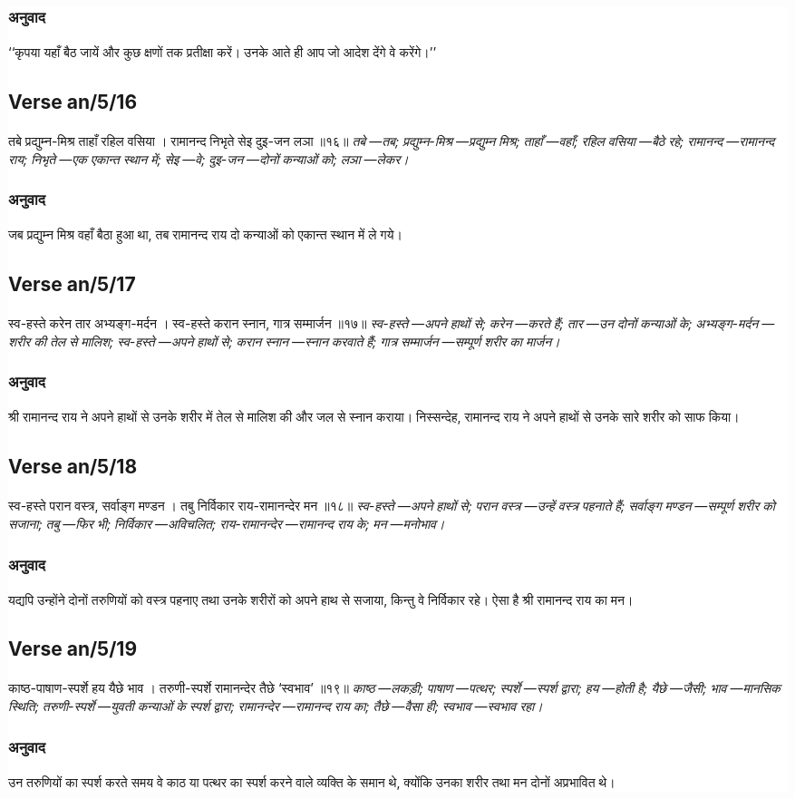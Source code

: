 
### अनुवाद
‘‘कृपया यहाँ बैठ जायें और कुछ क्षणों तक प्रतीक्षा करें। उनके आते ही आप जो आदेश देंगे वे करेंगे।’’


## Verse an/5/16
तबे प्रद्युम्न-मिश्र ताहाँ रहिल वसिया ।
रामानन्द निभृते सेइ दुइ-जन लञा ॥१६॥
*तबे —तब; प्रद्युम्न-मिश्र —प्रद्युम्न मिश्र; ताहाँ —वहाँ; रहिल वसिया —बैठे रहे; रामानन्द —रामानन्द राय; निभृते —एक एकान्त स्थान में; सेइ —वे; दुइ-जन —दोनों कन्याओं को; लञा —लेकर।*


### अनुवाद
जब प्रद्युम्न मिश्र वहाँ बैठा हुआ था, तब रामानन्द राय दो कन्याओं को एकान्त स्थान में ले गये।


## Verse an/5/17
स्व-हस्ते करेन तार अभ्यङ्ग-मर्दन ।
स्व-हस्ते करान स्‍नान, गात्र सम्मार्जन ॥१७॥
*स्व-हस्ते —अपने हाथों से; करेन —करते हैं; तार —उन दोनों कन्याओं के; अभ्यङ्ग-मर्दन —शरीर की तेल से मालिश; स्व-हस्ते —अपने हाथों से; करान स्‍नान —स्‍नान करवाते हैं; गात्र सम्मार्जन —सम्पूर्ण शरीर का मार्जन।*


### अनुवाद
श्री रामानन्द राय ने अपने हाथों से उनके शरीर में तेल से मालिश की और जल से स्‍नान कराया। निस्सन्देह, रामानन्द राय ने अपने हाथों से उनके सारे शरीर को साफ किया।


## Verse an/5/18
स्व-हस्ते परान वस्त्र, सर्वाङ्ग मण्डन ।
तबु निर्विकार राय-रामानन्देर मन ॥१८॥
*स्व-हस्ते —अपने हाथों से; परान वस्त्र —उन्हें वस्त्र पहनाते हैं; सर्वाङ्ग मण्डन —सम्पूर्ण शरीर को सजाना; तबु —फिर भी; निर्विकार —अविचलित; राय-रामानन्देर —रामानन्द राय के; मन —मनोभाव।*


### अनुवाद
यद्यपि उन्होंने दोनों तरुणियों को वस्त्र पहनाए तथा उनके शरीरों को अपने हाथ से सजाया, किन्तु वे निर्विकार रहे। ऐसा है श्री रामानन्द राय का मन।


## Verse an/5/19
काष्ठ-पाषाण-स्पर्शे हय यैछे भाव ।
तरुणी-स्पर्शे रामानन्देर तैछे ‘स्वभाव’ ॥१९॥
*काष्ठ —लकड़ी; पाषाण —पत्थर; स्पर्शे —स्पर्श द्वारा; हय —होती है; यैछे —जैसी; भाव —मानसिक स्थिति; तरुणी-स्पर्शे —युवती कन्याओं के स्पर्श द्वारा; रामानन्देर —रामानन्द राय का; तैछे —वैसा ही; स्वभाव —स्वभाव रहा।*


### अनुवाद
उन तरुणियों का स्पर्श करते समय वे काठ या पत्थर का स्पर्श करने वाले व्यक्ति के समान थे, क्योंकि उनका शरीर तथा मन दोनों अप्रभावित थे।
